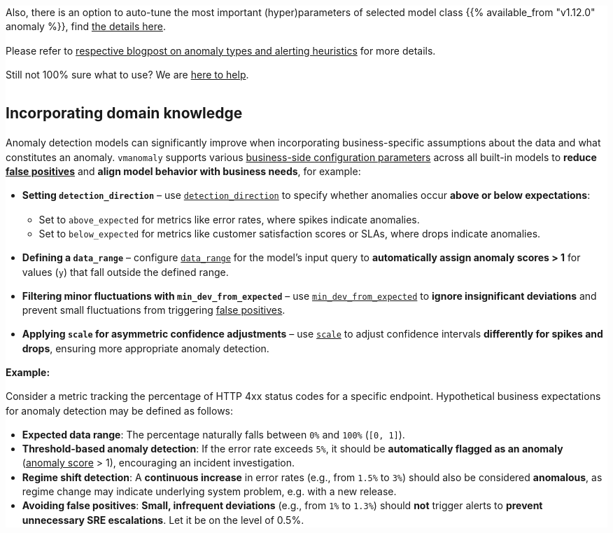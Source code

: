 Also, there is an option to auto-tune the most important (hyper)parameters of selected model class {{% available_from "v1.12.0" anomaly %}}, find [the details here](https://docs.victoriametrics.com/anomaly-detection/components/models#autotuned).

Please refer to [respective blogpost on anomaly types and alerting heuristics](https://victoriametrics.com/blog/victoriametrics-anomaly-detection-handbook-chapter-2/) for more details.

Still not 100% sure what to use? We are [here to help](https://docs.victoriametrics.com/anomaly-detection/#get-in-touch).

## Incorporating domain knowledge

Anomaly detection models can significantly improve when incorporating business-specific assumptions about the data and what constitutes an anomaly. `vmanomaly` supports various [business-side configuration parameters](https://docs.victoriametrics.com/anomaly-detection/components/models/#common-args) across all built-in models to **reduce [false positives](https://victoriametrics.com/blog/victoriametrics-anomaly-detection-handbook-chapter-1/#false-positive)** and **align model behavior with business needs**, for example:

- **Setting `detection_direction`** – use [`detection_direction`](https://docs.victoriametrics.com/anomaly-detection/components/models/#detection-direction) to specify whether anomalies occur **above or below expectations**:
  - Set to `above_expected` for metrics like error rates, where spikes indicate anomalies.
  - Set to `below_expected` for metrics like customer satisfaction scores or SLAs, where drops indicate anomalies.

- **Defining a `data_range`** – configure [`data_range`](https://docs.victoriametrics.com/anomaly-detection/components/reader/?highlight=data_range#config-parameters) for the model’s input query to **automatically assign anomaly scores > 1** for values (`y`) that fall outside the defined range.

- **Filtering minor fluctuations with `min_dev_from_expected`** – use [`min_dev_from_expected`](https://docs.victoriametrics.com/anomaly-detection/components/models/#minimal-deviation-from-expected) to **ignore insignificant deviations** and prevent small fluctuations from triggering [false positives](https://victoriametrics.com/blog/victoriametrics-anomaly-detection-handbook-chapter-1/#false-positive).

- **Applying `scale` for asymmetric confidence adjustments** – use [`scale`](https://docs.victoriametrics.com/anomaly-detection/components/models/#scale) to adjust confidence intervals **differently for spikes and drops**, ensuring more appropriate anomaly detection.

**Example:**

Consider a metric tracking the percentage of HTTP 4xx status codes for a specific endpoint. Hypothetical business expectations for anomaly detection may be defined as follows:

- **Expected data range**: The percentage naturally falls between `0%` and `100%` (`[0, 1]`).
- **Threshold-based anomaly detection**: If the error rate exceeds `5%`, it should be **automatically flagged as an anomaly** ([anomaly score](#what-is-anomaly-score) > 1), encouraging an incident investigation.
- **Regime shift detection**: A **continuous increase** in error rates (e.g., from `1.5%` to `3%`) should also be considered **anomalous**, as regime change may indicate underlying system problem, e.g. with a new release.
- **Avoiding false positives**: **Small, infrequent deviations** (e.g., from `1%` to `1.3%`) should **not** trigger alerts to **prevent unnecessary SRE escalations**. Let it be on the level of 0.5%.
